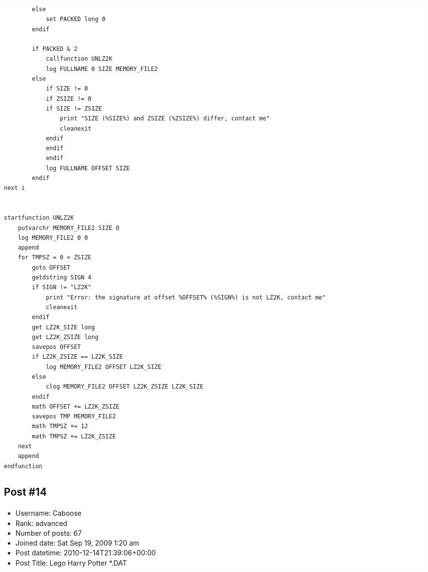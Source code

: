 ```
        else
            set PACKED long 0
        endif

        if PACKED & 2
            callfunction UNLZ2K
            log FULLNAME 0 SIZE MEMORY_FILE2
        else
            if SIZE != 0
            if ZSIZE != 0
            if SIZE != ZSIZE
                print "SIZE (%SIZE%) and ZSIZE (%ZSIZE%) differ, contact me"
                cleanexit
            endif
            endif
            endif
            log FULLNAME OFFSET SIZE
        endif
next i


startfunction UNLZ2K
    putvarchr MEMORY_FILE2 SIZE 0
    log MEMORY_FILE2 0 0
    append
    for TMPSZ = 0 < ZSIZE
        goto OFFSET
        getdstring SIGN 4
        if SIGN != "LZ2K"
            print "Error: the signature at offset %OFFSET% (%SIGN%) is not LZ2K, contact me"
            cleanexit
        endif
        get LZ2K_SIZE long
        get LZ2K_ZSIZE long
        savepos OFFSET
        if LZ2K_ZSIZE == LZ2K_SIZE
            log MEMORY_FILE2 OFFSET LZ2K_SIZE
        else
            clog MEMORY_FILE2 OFFSET LZ2K_ZSIZE LZ2K_SIZE
        endif
        math OFFSET += LZ2K_ZSIZE
        savepos TMP MEMORY_FILE2
        math TMPSZ += 12
        math TMPSZ += LZ2K_ZSIZE
    next
    append
endfunction

```
## Post #14
- Username: Caboose
- Rank: advanced
- Number of posts: 67
- Joined date: Sat Sep 19, 2009 1:20 am
- Post datetime: 2010-12-14T21:39:06+00:00
- Post Title: Lego Harry Potter *.DAT

